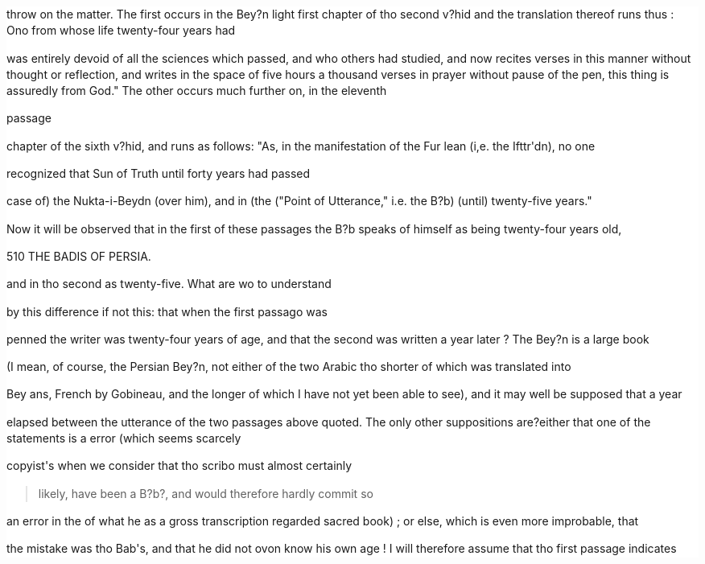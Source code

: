 throw          on the matter.       The    first   occurs    in the
Bey?n              light
first chapter of tho second v?hid        and   the   translation    thereof
runs thus : Ono from whose              life twenty-four        years had

was entirely devoid of all the sciences which
passed, and who
others had studied,        and now recites verses          in this manner
without    thought    or reflection, and   writes   in   the   space of five
hours a thousand verses in prayer without              pause of the pen,
this thing is assuredly      from God."
The   other              occurs   much   further   on,   in   the   eleventh

passage

chapter    of   the sixth v?hid, and runs as follows:           "As,     in
the manifestation       of the Fur lean (i,e. the Ifttr'dn),      no one

recognized     that Sun of Truth until forty years had passed

case of) the Nukta-i-Beydn
(over him), and in (the                                         ("Point
of Utterance,"     i.e. the B?b)   (until) twenty-five  years."

Now it will be observed that in the first of these passages
the B?b speaks of himself          as being twenty-four      years old,

510                       THE BADIS OF PERSIA.

and in tho second as twenty-five.      What    are wo to understand

by this difference if not   this:  that when   the first passago was

penned the writer  was    twenty-four    years of age, and that the
second was written a year later ? The Bey?n           is a large book

(I mean, of course, the Persian Bey?n,              not either of the two
Arabic                 tho  shorter   of   which      was translated         into

Bey ans,
French     by Gobineau,     and   the  longer     of which    I  have    not  yet
been able to see), and it may well be supposed                     that a year

elapsed between         the utterance      of the two passages             above
quoted.      The only other suppositions           are?either       that  one   of
the statements       is  a               error     (which    seems     scarcely

copyist's
when  we consider that tho scribo must almost certainly
> likely,
have been a B?b?, and would                therefore hardly commit             so

an error  in   the                    of  what    he                as a
gross                       transcription                       regarded
sacred book) ; or else, which          is even more improbable,             that

the mistake was tho Bab's, and that he did not ovon know
his own age !
I will therefore         assume that tho first passage            indicates
